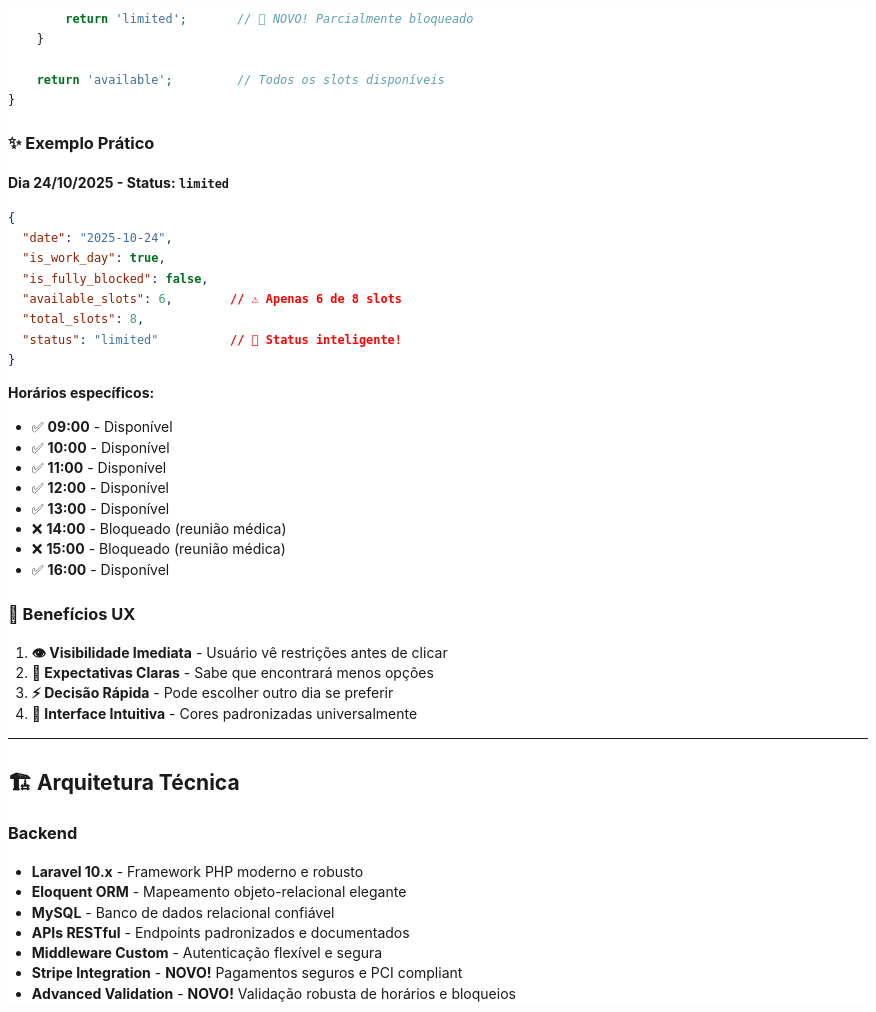 ```php
        return 'limited';       // 🎯 NOVO! Parcialmente bloqueado
    }
    
    return 'available';         // Todos os slots disponíveis
}
```

### **✨ Exemplo Prático**

**Dia 24/10/2025 - Status: `limited`**
```json
{
  "date": "2025-10-24",
  "is_work_day": true,
  "is_fully_blocked": false,
  "available_slots": 6,        // ⚠️ Apenas 6 de 8 slots
  "total_slots": 8,
  "status": "limited"          // 🎯 Status inteligente!
}
```

**Horários específicos:**
- ✅ **09:00** - Disponível
- ✅ **10:00** - Disponível  
- ✅ **11:00** - Disponível
- ✅ **12:00** - Disponível
- ✅ **13:00** - Disponível
- ❌ **14:00** - Bloqueado (reunião médica)
- ❌ **15:00** - Bloqueado (reunião médica)
- ✅ **16:00** - Disponível

### **🎨 Benefícios UX**

1. **👁️ Visibilidade Imediata** - Usuário vê restrições antes de clicar
2. **🎯 Expectativas Claras** - Sabe que encontrará menos opções
3. **⚡ Decisão Rápida** - Pode escolher outro dia se preferir
4. **🎨 Interface Intuitiva** - Cores padronizadas universalmente

---

## 🏗️ Arquitetura Técnica

### **Backend**
- **Laravel 10.x** - Framework PHP moderno e robusto
- **Eloquent ORM** - Mapeamento objeto-relacional elegante
- **MySQL** - Banco de dados relacional confiável
- **APIs RESTful** - Endpoints padronizados e documentados
- **Middleware Custom** - Autenticação flexível e segura
- **Stripe Integration** - **NOVO!** Pagamentos seguros e PCI compliant
- **Advanced Validation** - **NOVO!** Validação robusta de horários e bloqueios
